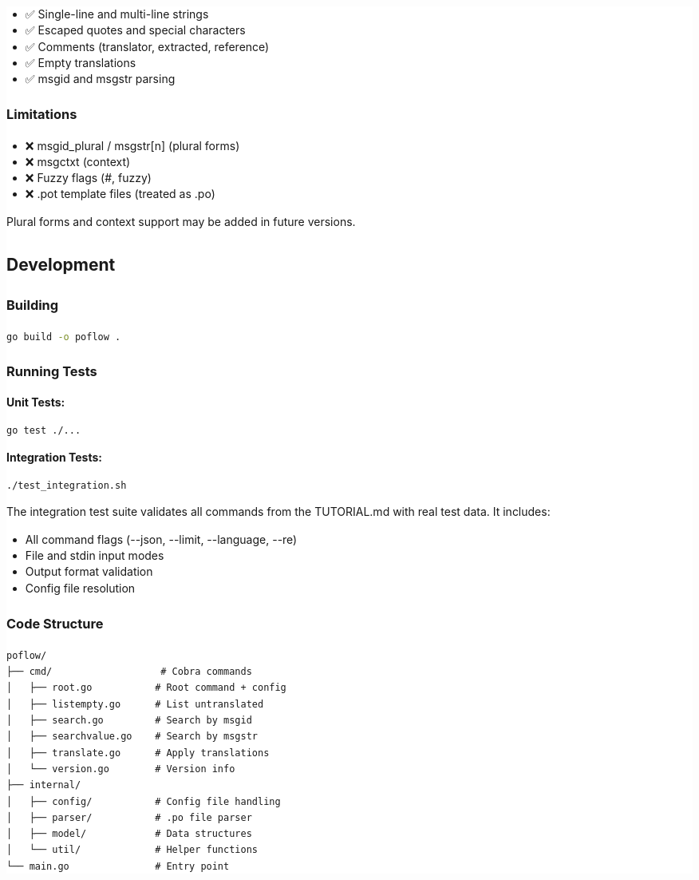 - ✅ Single-line and multi-line strings
- ✅ Escaped quotes and special characters
- ✅ Comments (translator, extracted, reference)
- ✅ Empty translations
- ✅ msgid and msgstr parsing

### Limitations

- ❌ msgid_plural / msgstr[n] (plural forms)
- ❌ msgctxt (context)
- ❌ Fuzzy flags (#, fuzzy)
- ❌ .pot template files (treated as .po)

Plural forms and context support may be added in future versions.

## Development

### Building

```bash
go build -o poflow .
```

### Running Tests

**Unit Tests:**
```bash
go test ./...
```

**Integration Tests:**
```bash
./test_integration.sh
```

The integration test suite validates all commands from the TUTORIAL.md with real test data. It includes:
- All command flags (--json, --limit, --language, --re)
- File and stdin input modes
- Output format validation
- Config file resolution

### Code Structure

```
poflow/
├── cmd/                   # Cobra commands
│   ├── root.go           # Root command + config
│   ├── listempty.go      # List untranslated
│   ├── search.go         # Search by msgid
│   ├── searchvalue.go    # Search by msgstr
│   ├── translate.go      # Apply translations
│   └── version.go        # Version info
├── internal/
│   ├── config/           # Config file handling
│   ├── parser/           # .po file parser
│   ├── model/            # Data structures
│   └── util/             # Helper functions
└── main.go               # Entry point
```
